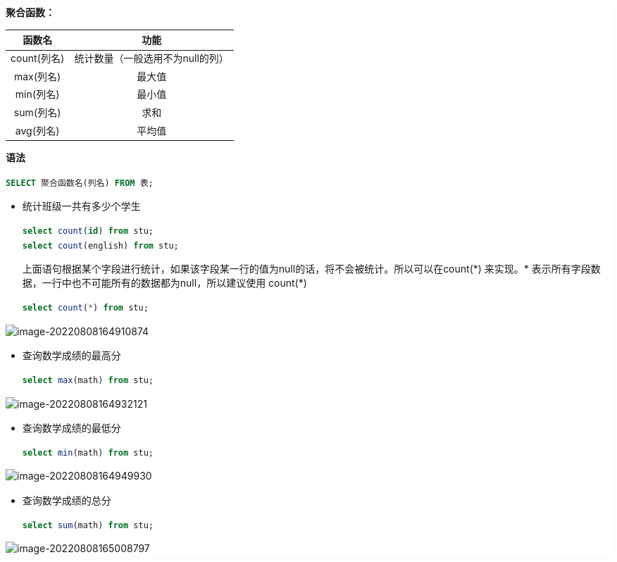 
**聚合函数：**

|   函数名    |               功能               |
| :---------: | :------------------------------: |
| count(列名) | 统计数量（一般选用不为null的列） |
|  max(列名)  |              最大值              |
|  min(列名)  |              最小值              |
|  sum(列名)  |               求和               |
|  avg(列名)  |              平均值              |

**语法**

```sql
SELECT 聚合函数名(列名) FROM 表;
```

* 统计班级一共有多少个学生

  ```sql
  select count(id) from stu;
  select count(english) from stu;
  ```

  上面语句根据某个字段进行统计，如果该字段某一行的值为null的话，将不会被统计。所以可以在count(*) 来实现。\* 表示所有字段数据，一行中也不可能所有的数据都为null，所以建议使用 count(\*)

  ```sql
  select count(*) from stu;
  ```

![image-20220808164910874](https://img.zhenxi.site/2025/01/c61096103c3525041dcba2ed466bfd0f.png)

* 查询数学成绩的最高分

  ```sql
  select max(math) from stu;
  ```

![image-20220808164932121](https://img.zhenxi.site/2025/01/744f299a15615f16da3a4bdace39118b.png)

* 查询数学成绩的最低分

  ```sql
  select min(math) from stu;
  ```

![image-20220808164949930](https://img.zhenxi.site/2025/01/d625e163ed294e2ecd93df7f4bdacf87.png)

* 查询数学成绩的总分

  ```sql
  select sum(math) from stu;
  ```

![image-20220808165008797](https://img.zhenxi.site/2025/01/c011508422fd10de2663e1fea26487c1.png)
